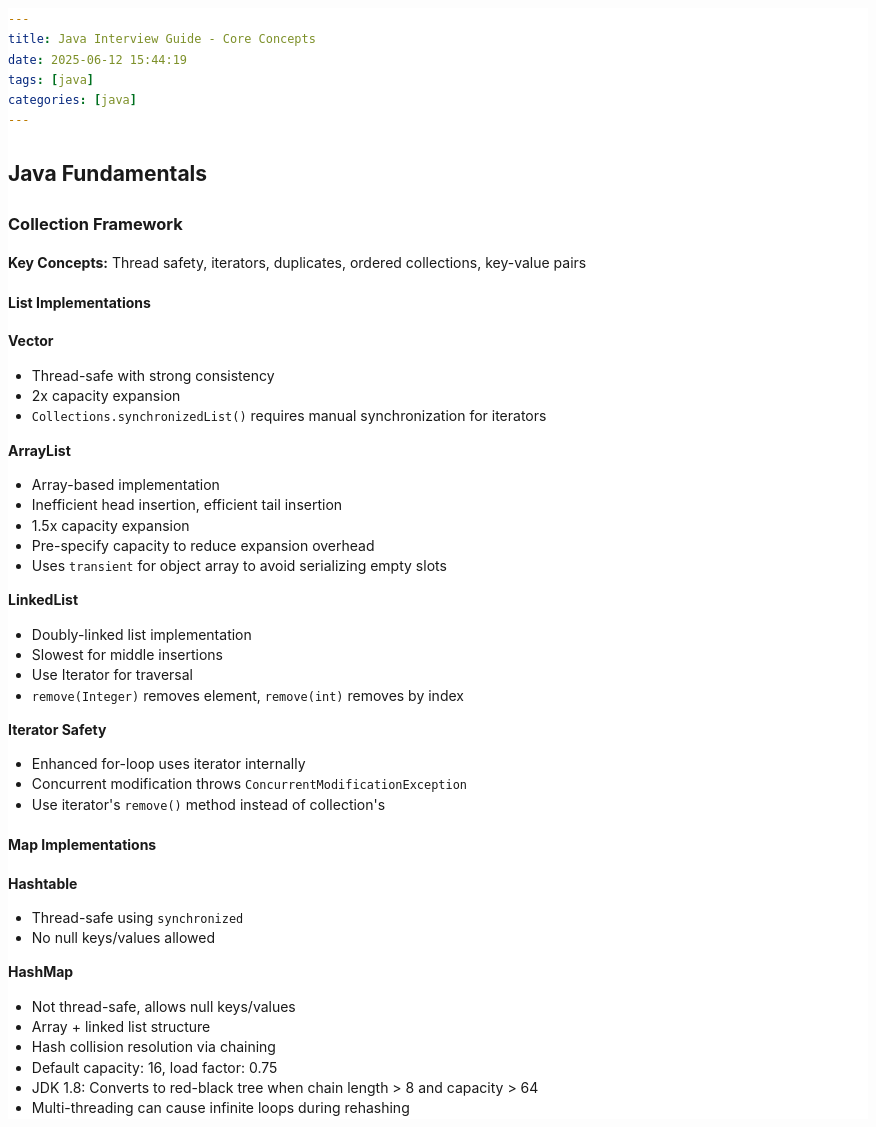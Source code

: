 ```yaml
---
title: Java Interview Guide - Core Concepts
date: 2025-06-12 15:44:19
tags: [java]
categories: [java]
---
```


## Java Fundamentals

### Collection Framework

**Key Concepts:** Thread safety, iterators, duplicates, ordered collections, key-value pairs

#### List Implementations

**Vector**
- Thread-safe with strong consistency
- 2x capacity expansion
- `Collections.synchronizedList()` requires manual synchronization for iterators

**ArrayList**
- Array-based implementation
- Inefficient head insertion, efficient tail insertion
- 1.5x capacity expansion
- Pre-specify capacity to reduce expansion overhead
- Uses `transient` for object array to avoid serializing empty slots

**LinkedList**
- Doubly-linked list implementation
- Slowest for middle insertions
- Use Iterator for traversal
- `remove(Integer)` removes element, `remove(int)` removes by index

**Iterator Safety**
- Enhanced for-loop uses iterator internally
- Concurrent modification throws `ConcurrentModificationException`
- Use iterator's `remove()` method instead of collection's

#### Map Implementations

**Hashtable**
- Thread-safe using `synchronized`
- No null keys/values allowed

**HashMap**
- Not thread-safe, allows null keys/values
- Array + linked list structure
- Hash collision resolution via chaining
- Default capacity: 16, load factor: 0.75
- JDK 1.8: Converts to red-black tree when chain length > 8 and capacity > 64
- Multi-threading can cause infinite loops during rehashing
